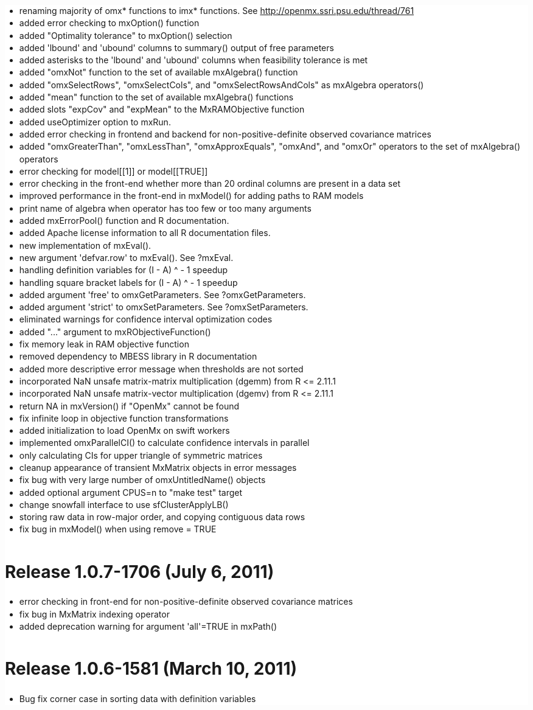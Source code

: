 * renaming majority of omx* functions to imx* functions. See http://openmx.ssri.psu.edu/thread/761
* added error checking to mxOption() function
* added "Optimality tolerance" to mxOption() selection
* added 'lbound' and 'ubound' columns to summary() output of free parameters
* added asterisks to the 'lbound' and 'ubound' columns when feasibility tolerance is met
* added "omxNot" function to the set of available mxAlgebra() function
* added "omxSelectRows", "omxSelectCols", and "omxSelectRowsAndCols" as mxAlgebra operators()
* added "mean" function to the set of available mxAlgebra() functions
* added slots "expCov" and "expMean" to the MxRAMObjective function
* added useOptimizer option to mxRun.
* added error checking in frontend and backend for non-positive-definite observed covariance matrices
* added "omxGreaterThan", "omxLessThan", "omxApproxEquals", "omxAnd", and "omxOr" operators to the set of mxAlgebra() operators
* error checking for model[[1]] or model[[TRUE]]
* error checking in the front-end whether more than 20 ordinal columns are present in a data set
* improved performance in the front-end in mxModel() for adding paths to RAM models
* print name of algebra when operator has too few or too many arguments
* added mxErrorPool() function and R documentation.
* added Apache license information to all R documentation files.
* new implementation of mxEval().
* new argument 'defvar.row' to mxEval().  See ?mxEval.
* handling definition variables for (I - A) ^ - 1 speedup
* handling square bracket labels for (I - A) ^ - 1 speedup
* added argument 'free' to omxGetParameters.  See ?omxGetParameters.
* added argument 'strict' to omxSetParameters.  See ?omxSetParameters.
* eliminated warnings for confidence interval optimization codes
* added "..." argument to mxRObjectiveFunction()
* fix memory leak in RAM objective function
* removed dependency to MBESS library in R documentation
* added more descriptive error message when thresholds are not sorted
* incorporated NaN unsafe matrix-matrix multiplication (dgemm) from R <= 2.11.1
* incorporated NaN unsafe matrix-vector multiplication (dgemv) from R <= 2.11.1
* return NA in mxVersion() if "OpenMx" cannot be found
* fix infinite loop in objective function transformations
* added initialization to load OpenMx on swift workers
* implemented omxParallelCI() to calculate confidence intervals in parallel
* only calculating CIs for upper triangle of symmetric matrices
* cleanup appearance of transient MxMatrix objects in error messages
* fix bug with very large number of omxUntitledName() objects
* added optional argument CPUS=n to "make test" target
* change snowfall interface to use sfClusterApplyLB()
* storing raw data in row-major order, and copying contiguous data rows
* fix bug in mxModel() when using remove = TRUE

Release 1.0.7-1706 (July 6, 2011)
=================================
* error checking in front-end for non-positive-definite observed covariance matrices
* fix bug in MxMatrix indexing operator
* added deprecation warning for argument 'all'=TRUE in mxPath()

Release 1.0.6-1581 (March 10, 2011)
===================================
* Bug fix corner case in sorting data with definition variables

